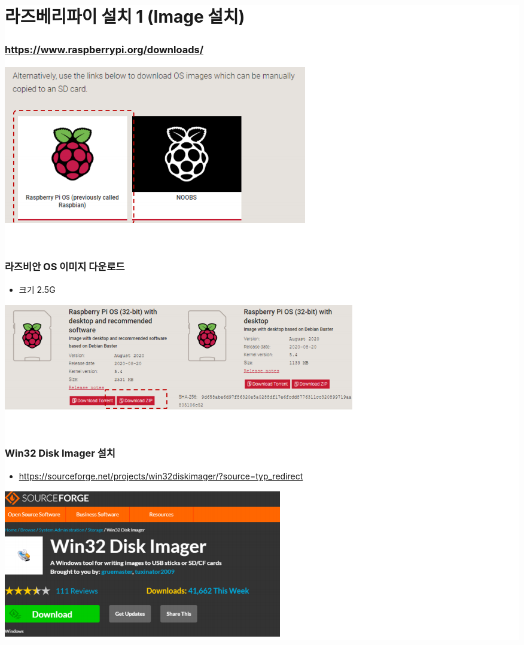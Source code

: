 # 라즈베리파이 설치 1 (Image 설치)

### https://www.raspberrypi.org/downloads/

![image-20200923094813972](01.2_라즈베리_파이_시작하기.assets/image-20200923094813972.png)

<br>

### 라즈비안 OS 이미지 다운로드

-   크기 2.5G 

![image-20200923095742961](01.2_라즈베리_파이_시작하기.assets/image-20200923095742961.png)

<br>

### Win32 Disk Imager 설치

-   https://sourceforge.net/projects/win32diskimager/?source=typ_redirect

![image-20200923095839346](01.2_라즈베리_파이_시작하기.assets/image-20200923095839346.png)

